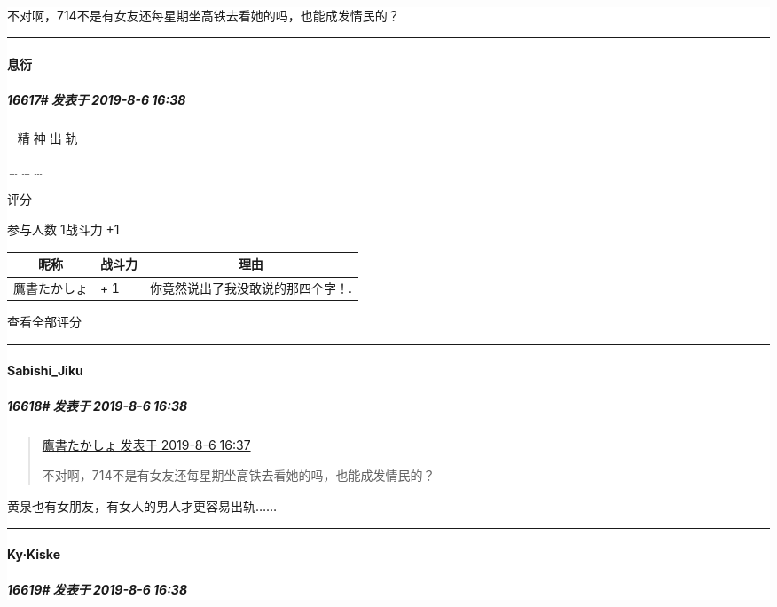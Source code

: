 


不对啊，714不是有女友还每星期坐高铁去看她的吗，也能成发情民的？







-----

####  息衍  
##### 16617#       发表于 2019-8-6 16:38




   精 神 出 轨



﹍﹍﹍

评分





 参与人数 1战斗力 +1

|昵称|战斗力|理由|
|----|---|---|
| 鷹書たかしょ| + 1|你竟然说出了我没敢说的那四个字！.|



查看全部评分






-----

####  Sabishi_Jiku  
##### 16618#       发表于 2019-8-6 16:38



<blockquote><a href="httphttps://bbs.saraba1st.com/2b/forum.php?mod=redirect&amp;goto=findpost&amp;pid=44813829&amp;ptid=1848341" target="_blank">鷹書たかしょ 发表于 2019-8-6 16:37</a>

不对啊，714不是有女友还每星期坐高铁去看她的吗，也能成发情民的？</blockquote>
黄泉也有女朋友，有女人的男人才更容易出轨……







-----

####  Ky·Kiske  
##### 16619#       发表于 2019-8-6 16:38
